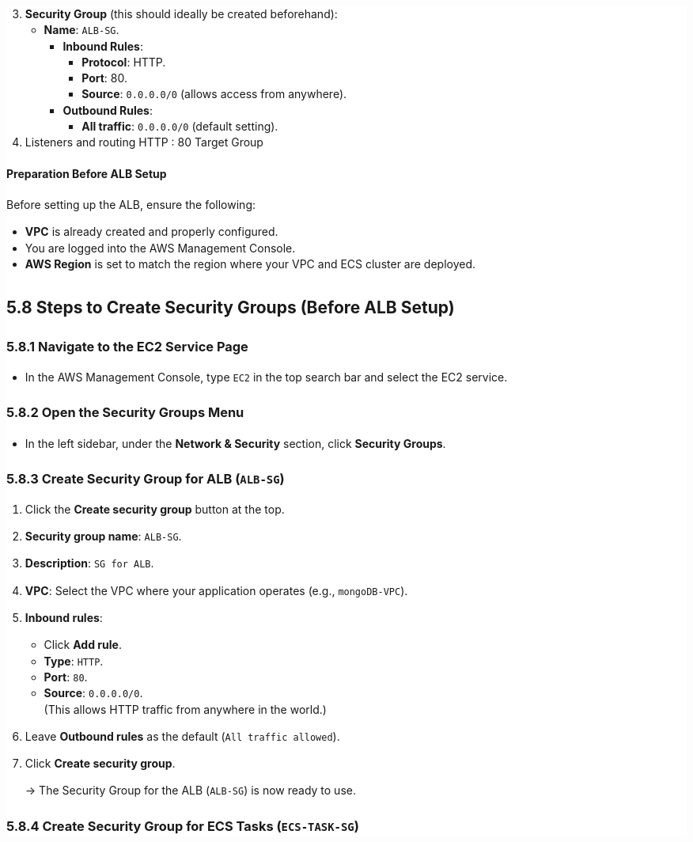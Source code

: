 3. **Security Group** (this should ideally be created beforehand):  
   - **Name**: `ALB-SG`.  
     - **Inbound Rules**:
       - **Protocol**: HTTP.  
       - **Port**: 80.  
       - **Source**: `0.0.0.0/0` (allows access from anywhere).  
     - **Outbound Rules**:
       - **All traffic**: `0.0.0.0/0` (default setting).  
4. Listeners and routing 
HTTP : 80
Target Group



#### **Preparation Before ALB Setup**

Before setting up the ALB, ensure the following:
- **VPC** is already created and properly configured.  
- You are logged into the AWS Management Console.  
- **AWS Region** is set to match the region where your VPC and ECS cluster are deployed.  



## **5.8 Steps to Create Security Groups (Before ALB Setup)**


### **5.8.1 Navigate to the EC2 Service Page**  
- In the AWS Management Console, type `EC2` in the top search bar and select the EC2 service.  

### **5.8.2 Open the Security Groups Menu**  
- In the left sidebar, under the **Network & Security** section, click **Security Groups**.



### **5.8.3 Create Security Group for ALB (`ALB-SG`)**

1. Click the **Create security group** button at the top.  
2. **Security group name**: `ALB-SG`.  
3. **Description**: `SG for ALB`.  
4. **VPC**: Select the VPC where your application operates (e.g., `mongoDB-VPC`).  
5. **Inbound rules**:  
   - Click **Add rule**.  
   - **Type**: `HTTP`.  
   - **Port**: `80`.  
   - **Source**: `0.0.0.0/0`.  
     (This allows HTTP traffic from anywhere in the world.)  
6. Leave **Outbound rules** as the default (`All traffic allowed`).  
7. Click **Create security group**.  

   → The Security Group for the ALB (`ALB-SG`) is now ready to use.



### **5.8.4 Create Security Group for ECS Tasks (`ECS-TASK-SG`)**
